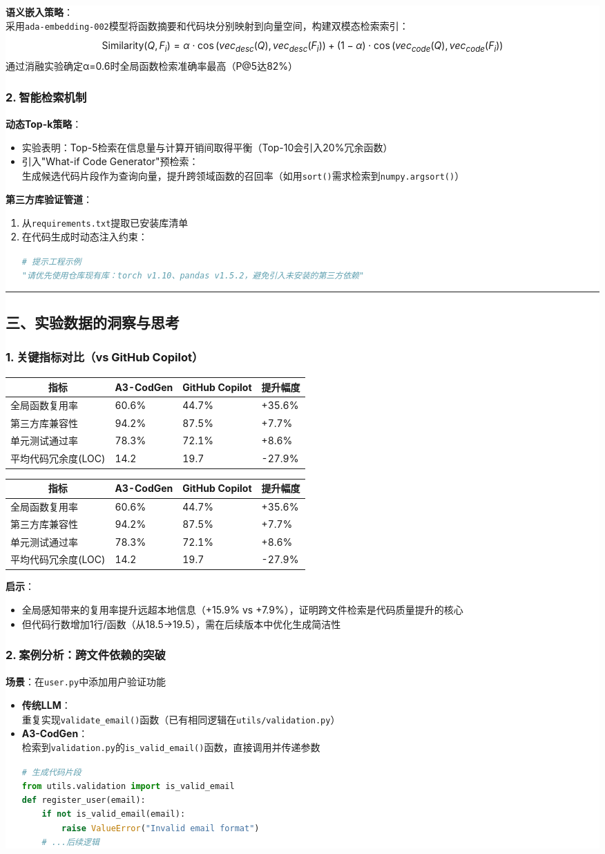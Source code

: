 **语义嵌入策略**：  
采用`ada-embedding-002`模型将函数摘要和代码块分别映射到向量空间，构建双模态检索索引：  
$$
\text{Similarity}(Q,F_i) = \alpha \cdot \cos(vec_{desc}(Q), vec_{desc}(F_i)) + (1-\alpha)\cdot \cos(vec_{code}(Q), vec_{code}(F_i))
$$
通过消融实验确定α=0.6时全局函数检索准确率最高（P@5达82%）

### 2. 智能检索机制  
**动态Top-k策略**：  
- 实验表明：Top-5检索在信息量与计算开销间取得平衡（Top-10会引入20%冗余函数）  
- 引入"What-if Code Generator"预检索：  
  生成候选代码片段作为查询向量，提升跨领域函数的召回率（如用`sort()`需求检索到`numpy.argsort()`）

**第三方库验证管道**：  
1. 从`requirements.txt`提取已安装库清单  
2. 在代码生成时动态注入约束：  
   ```python
   # 提示工程示例
   "请优先使用仓库现有库：torch v1.10、pandas v1.5.2，避免引入未安装的第三方依赖"
   ```

---

## 三、实验数据的洞察与思考  
### 1. 关键指标对比（vs GitHub Copilot）  

| 指标                | A3-CodGen | GitHub Copilot | 提升幅度 |
|---------------------|-----------|----------------|----------|
| 全局函数复用率       | 60.6%     | 44.7%          | +35.6%   |
| 第三方库兼容性      | 94.2%     | 87.5%          | +7.7%    |
| 单元测试通过率      | 78.3%     | 72.1%          | +8.6%    |
| 平均代码冗余度(LOC) | 14.2      | 19.7           | -27.9%   |

| 指标                | A3-CodGen | GitHub Copilot | 提升幅度 |
|---------------------|-----------|----------------|----------|
| 全局函数复用率       | 60.6%     | 44.7%          | +35.6%   |
| 第三方库兼容性      | 94.2%     | 87.5%          | +7.7%    |
| 单元测试通过率      | 78.3%     | 72.1%          | +8.6%    |
| 平均代码冗余度(LOC) | 14.2      | 19.7           | -27.9%   |

**启示**：  
- 全局感知带来的复用率提升远超本地信息（+15.9% vs +7.9%），证明跨文件检索是代码质量提升的核心  
- 但代码行数增加1行/函数（从18.5→19.5），需在后续版本中优化生成简洁性

### 2. 案例分析：跨文件依赖的突破  
**场景**：在`user.py`中添加用户验证功能  
- **传统LLM**：  
  重复实现`validate_email()`函数（已有相同逻辑在`utils/validation.py`）  
- **A3-CodGen**：  
  检索到`validation.py`的`is_valid_email()`函数，直接调用并传递参数  
  ```python
  # 生成代码片段
  from utils.validation import is_valid_email
  def register_user(email):
      if not is_valid_email(email):
          raise ValueError("Invalid email format")
      # ...后续逻辑
  ```
